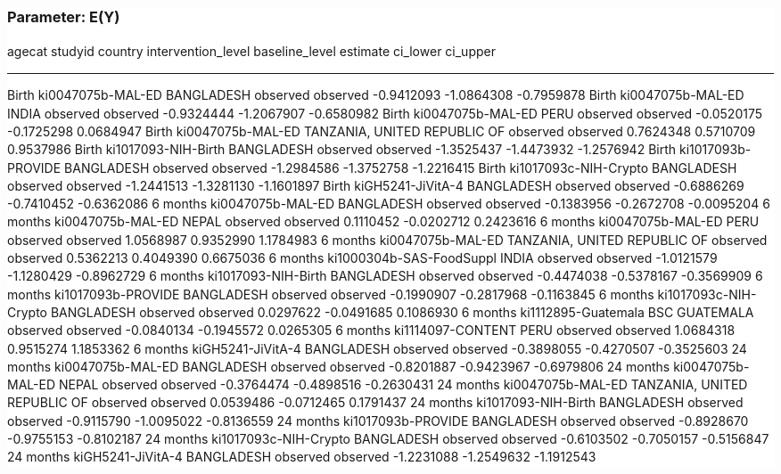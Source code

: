 
### Parameter: E(Y)


agecat      studyid                    country                        intervention_level   baseline_level      estimate     ci_lower     ci_upper
----------  -------------------------  -----------------------------  -------------------  ---------------  -----------  -----------  -----------
Birth       ki0047075b-MAL-ED          BANGLADESH                     observed             observed          -0.9412093   -1.0864308   -0.7959878
Birth       ki0047075b-MAL-ED          INDIA                          observed             observed          -0.9324444   -1.2067907   -0.6580982
Birth       ki0047075b-MAL-ED          PERU                           observed             observed          -0.0520175   -0.1725298    0.0684947
Birth       ki0047075b-MAL-ED          TANZANIA, UNITED REPUBLIC OF   observed             observed           0.7624348    0.5710709    0.9537986
Birth       ki1017093-NIH-Birth        BANGLADESH                     observed             observed          -1.3525437   -1.4473932   -1.2576942
Birth       ki1017093b-PROVIDE         BANGLADESH                     observed             observed          -1.2984586   -1.3752758   -1.2216415
Birth       ki1017093c-NIH-Crypto      BANGLADESH                     observed             observed          -1.2441513   -1.3281130   -1.1601897
Birth       kiGH5241-JiVitA-4          BANGLADESH                     observed             observed          -0.6886269   -0.7410452   -0.6362086
6 months    ki0047075b-MAL-ED          BANGLADESH                     observed             observed          -0.1383956   -0.2672708   -0.0095204
6 months    ki0047075b-MAL-ED          NEPAL                          observed             observed           0.1110452   -0.0202712    0.2423616
6 months    ki0047075b-MAL-ED          PERU                           observed             observed           1.0568987    0.9352990    1.1784983
6 months    ki0047075b-MAL-ED          TANZANIA, UNITED REPUBLIC OF   observed             observed           0.5362213    0.4049390    0.6675036
6 months    ki1000304b-SAS-FoodSuppl   INDIA                          observed             observed          -1.0121579   -1.1280429   -0.8962729
6 months    ki1017093-NIH-Birth        BANGLADESH                     observed             observed          -0.4474038   -0.5378167   -0.3569909
6 months    ki1017093b-PROVIDE         BANGLADESH                     observed             observed          -0.1990907   -0.2817968   -0.1163845
6 months    ki1017093c-NIH-Crypto      BANGLADESH                     observed             observed           0.0297622   -0.0491685    0.1086930
6 months    ki1112895-Guatemala BSC    GUATEMALA                      observed             observed          -0.0840134   -0.1945572    0.0265305
6 months    ki1114097-CONTENT          PERU                           observed             observed           1.0684318    0.9515274    1.1853362
6 months    kiGH5241-JiVitA-4          BANGLADESH                     observed             observed          -0.3898055   -0.4270507   -0.3525603
24 months   ki0047075b-MAL-ED          BANGLADESH                     observed             observed          -0.8201887   -0.9423967   -0.6979806
24 months   ki0047075b-MAL-ED          NEPAL                          observed             observed          -0.3764474   -0.4898516   -0.2630431
24 months   ki0047075b-MAL-ED          TANZANIA, UNITED REPUBLIC OF   observed             observed           0.0539486   -0.0712465    0.1791437
24 months   ki1017093-NIH-Birth        BANGLADESH                     observed             observed          -0.9115790   -1.0095022   -0.8136559
24 months   ki1017093b-PROVIDE         BANGLADESH                     observed             observed          -0.8928670   -0.9755153   -0.8102187
24 months   ki1017093c-NIH-Crypto      BANGLADESH                     observed             observed          -0.6103502   -0.7050157   -0.5156847
24 months   kiGH5241-JiVitA-4          BANGLADESH                     observed             observed          -1.2231088   -1.2549632   -1.1912543
